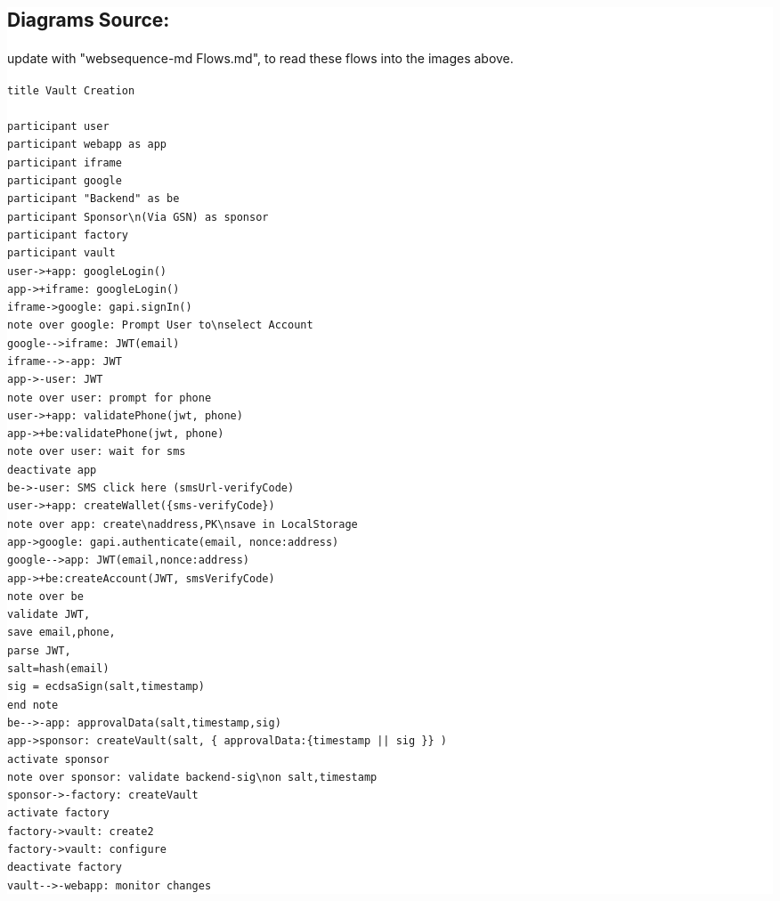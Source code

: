 ## Diagrams Source:
update with "websequence-md Flows.md", to read these flows into the images above.

```
title Vault Creation

participant user
participant webapp as app
participant iframe
participant google
participant "Backend" as be
participant Sponsor\n(Via GSN) as sponsor
participant factory
participant vault
user->+app: googleLogin()
app->+iframe: googleLogin()
iframe->google: gapi.signIn()
note over google: Prompt User to\nselect Account
google-->iframe: JWT(email)
iframe-->-app: JWT
app->-user: JWT
note over user: prompt for phone
user->+app: validatePhone(jwt, phone)
app->+be:validatePhone(jwt, phone)
note over user: wait for sms
deactivate app
be->-user: SMS click here (smsUrl-verifyCode)
user->+app: createWallet({sms-verifyCode})
note over app: create\naddress,PK\nsave in LocalStorage
app->google: gapi.authenticate(email, nonce:address)
google-->app: JWT(email,nonce:address)
app->+be:createAccount(JWT, smsVerifyCode)
note over be
validate JWT,
save email,phone,
parse JWT,
salt=hash(email)
sig = ecdsaSign(salt,timestamp)
end note
be-->-app: approvalData(salt,timestamp,sig)
app->sponsor: createVault(salt, { approvalData:{timestamp || sig }} )
activate sponsor
note over sponsor: validate backend-sig\non salt,timestamp
sponsor->-factory: createVault
activate factory
factory->vault: create2
factory->vault: configure
deactivate factory
vault-->-webapp: monitor changes
```
